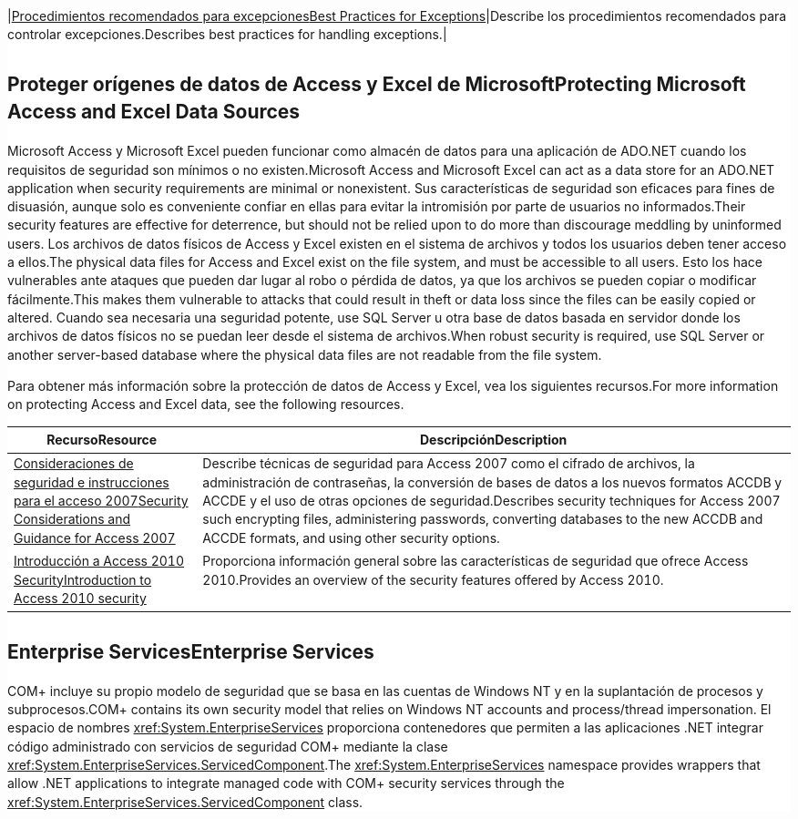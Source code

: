 |[<span data-ttu-id="63b54-156">Procedimientos recomendados para excepciones</span><span class="sxs-lookup"><span data-stu-id="63b54-156">Best Practices for Exceptions</span></span>](../../../standard/exceptions/best-practices-for-exceptions.md)|<span data-ttu-id="63b54-157">Describe los procedimientos recomendados para controlar excepciones.</span><span class="sxs-lookup"><span data-stu-id="63b54-157">Describes best practices for handling exceptions.</span></span>|  
  
## <a name="protecting-microsoft-access-and-excel-data-sources"></a><span data-ttu-id="63b54-158">Proteger orígenes de datos de Access y Excel de Microsoft</span><span class="sxs-lookup"><span data-stu-id="63b54-158">Protecting Microsoft Access and Excel Data Sources</span></span>  
 <span data-ttu-id="63b54-159">Microsoft Access y Microsoft Excel pueden funcionar como almacén de datos para una aplicación de ADO.NET cuando los requisitos de seguridad son mínimos o no existen.</span><span class="sxs-lookup"><span data-stu-id="63b54-159">Microsoft Access and Microsoft Excel can act as a data store for an ADO.NET application when security requirements are minimal or nonexistent.</span></span> <span data-ttu-id="63b54-160">Sus características de seguridad son eficaces para fines de disuasión, aunque solo es conveniente confiar en ellas para evitar la intromisión por parte de usuarios no informados.</span><span class="sxs-lookup"><span data-stu-id="63b54-160">Their security features are effective for deterrence, but should not be relied upon to do more than discourage meddling by uninformed users.</span></span> <span data-ttu-id="63b54-161">Los archivos de datos físicos de Access y Excel existen en el sistema de archivos y todos los usuarios deben tener acceso a ellos.</span><span class="sxs-lookup"><span data-stu-id="63b54-161">The physical data files for Access and Excel exist on the file system, and must be accessible to all users.</span></span> <span data-ttu-id="63b54-162">Esto los hace vulnerables ante ataques que pueden dar lugar al robo o pérdida de datos, ya que los archivos se pueden copiar o modificar fácilmente.</span><span class="sxs-lookup"><span data-stu-id="63b54-162">This makes them vulnerable to attacks that could result in theft or data loss since the files can be easily copied or altered.</span></span> <span data-ttu-id="63b54-163">Cuando sea necesaria una seguridad potente, use SQL Server u otra base de datos basada en servidor donde los archivos de datos físicos no se puedan leer desde el sistema de archivos.</span><span class="sxs-lookup"><span data-stu-id="63b54-163">When robust security is required, use SQL Server or another server-based database where the physical data files are not readable from the file system.</span></span>  
  
 <span data-ttu-id="63b54-164">Para obtener más información sobre la protección de datos de Access y Excel, vea los siguientes recursos.</span><span class="sxs-lookup"><span data-stu-id="63b54-164">For more information on protecting Access and Excel data, see the following resources.</span></span>  
  
|<span data-ttu-id="63b54-165">Recurso</span><span class="sxs-lookup"><span data-stu-id="63b54-165">Resource</span></span>|<span data-ttu-id="63b54-166">Descripción</span><span class="sxs-lookup"><span data-stu-id="63b54-166">Description</span></span>|  
|--------------|-----------------|  
|<span data-ttu-id="63b54-167">[Consideraciones de seguridad e instrucciones para el acceso 2007](/previous-versions/office/developer/office-2007/bb421308(v=office.12))</span><span class="sxs-lookup"><span data-stu-id="63b54-167">[Security Considerations and Guidance for Access 2007](/previous-versions/office/developer/office-2007/bb421308(v=office.12))</span></span>|<span data-ttu-id="63b54-168">Describe técnicas de seguridad para Access 2007 como el cifrado de archivos, la administración de contraseñas, la conversión de bases de datos a los nuevos formatos ACCDB y ACCDE y el uso de otras opciones de seguridad.</span><span class="sxs-lookup"><span data-stu-id="63b54-168">Describes security techniques for Access 2007 such encrypting files, administering passwords, converting databases to the new ACCDB and ACCDE formats, and using other security options.</span></span>|  
|[<span data-ttu-id="63b54-169">Introducción a Access 2010 Security</span><span class="sxs-lookup"><span data-stu-id="63b54-169">Introduction to Access 2010 security</span></span>](https://support.office.com/article/Introduction-to-Access-2010-security-CAE6D764-0318-4622-955F-68D9F186D6CA)|<span data-ttu-id="63b54-170">Proporciona información general sobre las características de seguridad que ofrece Access 2010.</span><span class="sxs-lookup"><span data-stu-id="63b54-170">Provides an overview of the security features offered by Access 2010.</span></span>|  
## <a name="enterprise-services"></a><span data-ttu-id="63b54-171">Enterprise Services</span><span class="sxs-lookup"><span data-stu-id="63b54-171">Enterprise Services</span></span>  
 <span data-ttu-id="63b54-172">COM+ incluye su propio modelo de seguridad que se basa en las cuentas de Windows NT y en la suplantación de procesos y subprocesos.</span><span class="sxs-lookup"><span data-stu-id="63b54-172">COM+ contains its own security model that relies on Windows NT accounts and process/thread impersonation.</span></span> <span data-ttu-id="63b54-173">El espacio de nombres <xref:System.EnterpriseServices> proporciona contenedores que permiten a las aplicaciones .NET integrar código administrado con servicios de seguridad COM+ mediante la clase <xref:System.EnterpriseServices.ServicedComponent>.</span><span class="sxs-lookup"><span data-stu-id="63b54-173">The <xref:System.EnterpriseServices> namespace provides wrappers that allow .NET applications to integrate managed code with COM+ security services through the <xref:System.EnterpriseServices.ServicedComponent> class.</span></span>  
  